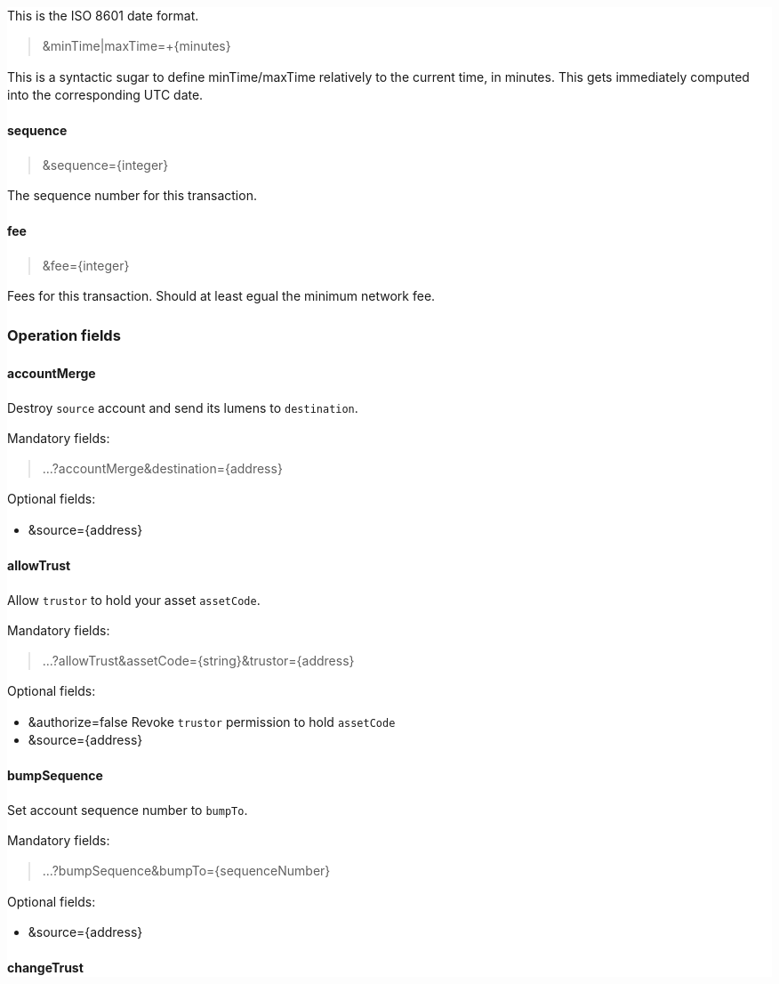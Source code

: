 This is the ISO 8601 date format.

> &minTime|maxTime=+{minutes}

This is a syntactic sugar to define minTime/maxTime relatively to the current
time, in minutes. This gets immediately computed into the corresponding UTC
date.

#### sequence

> &sequence={integer}

The sequence number for this transaction.

#### fee

> &fee={integer}

Fees for this transaction. Should at least egual the minimum network fee.


### Operation fields

#### accountMerge

Destroy `source` account and send its lumens to `destination`.

Mandatory fields:
> ...?accountMerge&destination={address}

Optional fields:

* &source={address}



#### allowTrust

Allow `trustor` to hold your asset `assetCode`.

Mandatory fields:

> ...?allowTrust&assetCode={string}&trustor={address}

Optional fields:

* &authorize=false Revoke `trustor` permission to hold `assetCode`
* &source={address}

#### bumpSequence

Set account sequence number to `bumpTo`.

Mandatory fields:

> ...?bumpSequence&bumpTo={sequenceNumber}

Optional fields:

* &source={address}

#### changeTrust
